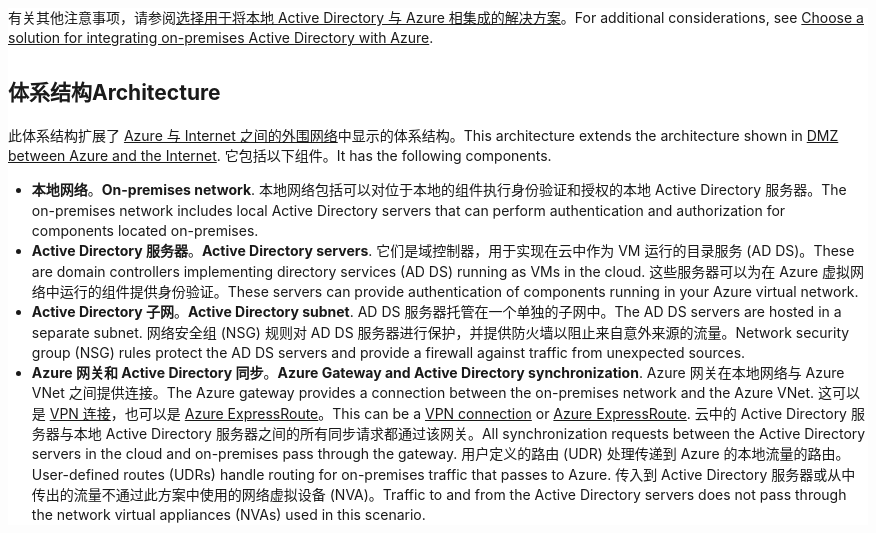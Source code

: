 <span data-ttu-id="dff5a-114">有关其他注意事项，请参阅[选择用于将本地 Active Directory 与 Azure 相集成的解决方案][considerations]。</span><span class="sxs-lookup"><span data-stu-id="dff5a-114">For additional considerations, see [Choose a solution for integrating on-premises Active Directory with Azure][considerations].</span></span>

## <a name="architecture"></a><span data-ttu-id="dff5a-115">体系结构</span><span class="sxs-lookup"><span data-stu-id="dff5a-115">Architecture</span></span>

<span data-ttu-id="dff5a-116">此体系结构扩展了 [Azure 与 Internet 之间的外围网络][implementing-a-secure-hybrid-network-architecture-with-internet-access]中显示的体系结构。</span><span class="sxs-lookup"><span data-stu-id="dff5a-116">This architecture extends the architecture shown in [DMZ between Azure and the Internet][implementing-a-secure-hybrid-network-architecture-with-internet-access].</span></span> <span data-ttu-id="dff5a-117">它包括以下组件。</span><span class="sxs-lookup"><span data-stu-id="dff5a-117">It has the following components.</span></span>

- <span data-ttu-id="dff5a-118">**本地网络**。</span><span class="sxs-lookup"><span data-stu-id="dff5a-118">**On-premises network**.</span></span> <span data-ttu-id="dff5a-119">本地网络包括可以对位于本地的组件执行身份验证和授权的本地 Active Directory 服务器。</span><span class="sxs-lookup"><span data-stu-id="dff5a-119">The on-premises network includes local Active Directory servers that can perform authentication and authorization for components located on-premises.</span></span>
- <span data-ttu-id="dff5a-120">**Active Directory 服务器**。</span><span class="sxs-lookup"><span data-stu-id="dff5a-120">**Active Directory servers**.</span></span> <span data-ttu-id="dff5a-121">它们是域控制器，用于实现在云中作为 VM 运行的目录服务 (AD DS)。</span><span class="sxs-lookup"><span data-stu-id="dff5a-121">These are domain controllers implementing directory services (AD DS) running as VMs in the cloud.</span></span> <span data-ttu-id="dff5a-122">这些服务器可以为在 Azure 虚拟网络中运行的组件提供身份验证。</span><span class="sxs-lookup"><span data-stu-id="dff5a-122">These servers can provide authentication of components running in your Azure virtual network.</span></span>
- <span data-ttu-id="dff5a-123">**Active Directory 子网**。</span><span class="sxs-lookup"><span data-stu-id="dff5a-123">**Active Directory subnet**.</span></span> <span data-ttu-id="dff5a-124">AD DS 服务器托管在一个单独的子网中。</span><span class="sxs-lookup"><span data-stu-id="dff5a-124">The AD DS servers are hosted in a separate subnet.</span></span> <span data-ttu-id="dff5a-125">网络安全组 (NSG) 规则对 AD DS 服务器进行保护，并提供防火墙以阻止来自意外来源的流量。</span><span class="sxs-lookup"><span data-stu-id="dff5a-125">Network security group (NSG) rules protect the AD DS servers and provide a firewall against traffic from unexpected sources.</span></span>
- <span data-ttu-id="dff5a-126">**Azure 网关和 Active Directory 同步**。</span><span class="sxs-lookup"><span data-stu-id="dff5a-126">**Azure Gateway and Active Directory synchronization**.</span></span> <span data-ttu-id="dff5a-127">Azure 网关在本地网络与 Azure VNet 之间提供连接。</span><span class="sxs-lookup"><span data-stu-id="dff5a-127">The Azure gateway provides a connection between the on-premises network and the Azure VNet.</span></span> <span data-ttu-id="dff5a-128">这可以是 [VPN 连接][azure-vpn-gateway]，也可以是 [Azure ExpressRoute][azure-expressroute]。</span><span class="sxs-lookup"><span data-stu-id="dff5a-128">This can be a [VPN connection][azure-vpn-gateway] or [Azure ExpressRoute][azure-expressroute].</span></span> <span data-ttu-id="dff5a-129">云中的 Active Directory 服务器与本地 Active Directory 服务器之间的所有同步请求都通过该网关。</span><span class="sxs-lookup"><span data-stu-id="dff5a-129">All synchronization requests between the Active Directory servers in the cloud and on-premises pass through the gateway.</span></span> <span data-ttu-id="dff5a-130">用户定义的路由 (UDR) 处理传递到 Azure 的本地流量的路由。</span><span class="sxs-lookup"><span data-stu-id="dff5a-130">User-defined routes (UDRs) handle routing for on-premises traffic that passes to Azure.</span></span> <span data-ttu-id="dff5a-131">传入到 Active Directory 服务器或从中传出的流量不通过此方案中使用的网络虚拟设备 (NVA)。</span><span class="sxs-lookup"><span data-stu-id="dff5a-131">Traffic to and from the Active Directory servers does not pass through the network virtual appliances (NVAs) used in this scenario.</span></span>


[adds-resource-forest]: adds-forest.md
[adfs]: adfs.md
[azure-cli-2]: /azure/install-azure-cli
[azbb]: https://github.com/mspnp/template-building-blocks/wiki/Install-Azure-Building-Blocks
[implementing-a-secure-hybrid-network-architecture]: ../dmz/secure-vnet-hybrid.md
[implementing-a-secure-hybrid-network-architecture-with-internet-access]: ../dmz/secure-vnet-dmz.md
[adds-data-disks]: https://msdn.microsoft.com/en-us/library/mt674703.aspx
[ad-ds-operations-masters]: https://technet.microsoft.com/library/cc779716(v=ws.10).aspx
[ad-ds-ports]: https://technet.microsoft.com/library/dd772723(v=ws.11).aspx
[availability-set]: /azure/virtual-machines/virtual-machines-windows-create-availability-set
[azure-expressroute]: /azure/expressroute/expressroute-introduction
[azure-vpn-gateway]: /azure/vpn-gateway/vpn-gateway-about-vpngateways
[capacity-planning-for-adds]: https://social.technet.microsoft.com/wiki/contents/articles/14355.capacity-planning-for-active-directory-domain-services.aspx
[considerations]: ./considerations.md
[GitHub]: https://github.com/mspnp/identity-reference-architectures/tree/master/adds-extend-domain
[microsoft_systems_center]: https://www.microsoft.com/download/details.aspx?id=50013
[monitoring_ad]: https://msdn.microsoft.com/library/bb727046.aspx
[security-considerations]: #security-considerations
[set-a-static-ip-address]: /azure/virtual-network/virtual-networks-static-private-ip-arm-pportal
[standby-operations-masters]: https://technet.microsoft.com/library/cc794737(v=ws.10).aspx
[visio-download]: https://archcenter.blob.core.windows.net/cdn/identity-architectures.vsdx
[vm-windows-sizes]: /azure/virtual-machines/virtual-machines-windows-sizes
[0]: ./images/adds-extend-domain.png "使用 Active Directory 保护混合网络体系结构的安全"